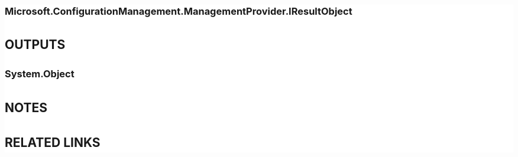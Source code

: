 ### Microsoft.ConfigurationManagement.ManagementProvider.IResultObject

## OUTPUTS

### System.Object

## NOTES

## RELATED LINKS

